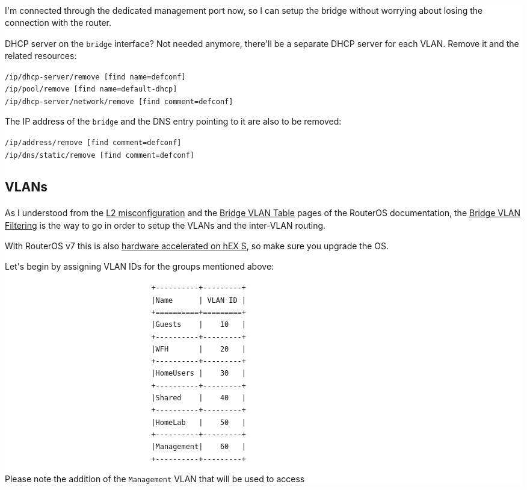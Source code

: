 I'm connected through the dedicated management port now, so I can setup the
bridge without worrying about losing the connection with the router.

DHCP server on the `bridge` interface? Not needed anymore, there'll be a
separate DHCP server for each VLAN. Remove it and the related resources:
```
/ip/dhcp-server/remove [find name=defconf]
/ip/pool/remove [find name=default-dhcp]
/ip/dhcp-server/network/remove [find comment=defconf]
```

The IP address of the `bridge` and the DNS entry pointing to it are also to be removed:
```
/ip/address/remove [find comment=defconf]
/ip/dns/static/remove [find comment=defconf]
```

## VLANs
As I understood from the [L2
misconfiguration](https://help.mikrotik.com/docs/display/ROS/Layer2+misconfiguration)
and the [Bridge VLAN
Table](https://help.mikrotik.com/docs/display/ROS/Bridge+VLAN+Table) pages of
the RouterOS documentation, the [Bridge VLAN
Filtering](https://help.mikrotik.com/docs/display/ROS/Bridging+and+Switching#BridgingandSwitching-BridgeVLANFiltering)
is the way to go in order to setup the VLANs and the inter-VLAN routing.

With RouterOS v7 this is also [hardware accelerated on hEX
S](https://help.mikrotik.com/docs/display/ROS/Bridging+and+Switching#BridgingandSwitching-BridgeVLANFiltering),
so make sure you upgrade the OS.

Let's begin by assigning VLAN IDs for the groups mentioned above:
```goat
                                  +----------+---------+                                                    
                                  |Name      | VLAN ID |                                                    
                                  +==========+=========+                                                    
                                  |Guests    |    10   |                                                    
                                  +----------+---------+                                                    
                                  |WFH       |    20   |                                                    
                                  +----------+---------+                                                    
                                  |HomeUsers |    30   |                                                    
                                  +----------+---------+                                                    
                                  |Shared    |    40   |                                                    
                                  +----------+---------+                                                    
                                  |HomeLab   |    50   |                                                    
                                  +----------+---------+                                                    
                                  |Management|    60   |                                                    
                                  +----------+---------+                                                    
```
Please note the addition of the `Management` VLAN that will be used to access